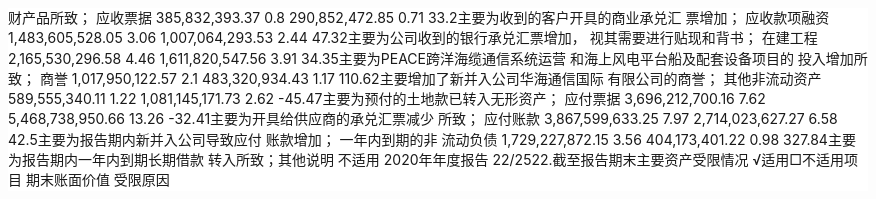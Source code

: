 财产品所致；
应收票据
385,832,393.37
0.8
290,852,472.85
0.71
33.2主要为收到的客户开具的商业承兑汇
票增加；
应收款项融资
1,483,605,528.05
3.06
1,007,064,293.53
2.44
47.32主要为公司收到的银行承兑汇票增加，
视其需要进行贴现和背书；
在建工程
2,165,530,296.58
4.46
1,611,820,547.56
3.91
34.35主要为PEACE跨洋海缆通信系统运营
和海上风电平台船及配套设备项目的
投入增加所致；
商誉
1,017,950,122.57
2.1
483,320,934.43
1.17
110.62主要增加了新并入公司华海通信国际
有限公司的商誉；
其他非流动资产
589,555,340.11
1.22
1,081,145,171.73
2.62
-45.47主要为预付的土地款已转入无形资产；
应付票据
3,696,212,700.16
7.62
5,468,738,950.66
13.26
-32.41主要为开具给供应商的承兑汇票减少
所致；
应付账款
3,867,599,633.25
7.97
2,714,023,627.27
6.58
42.5主要为报告期内新并入公司导致应付
账款增加；
一年内到期的非
流动负债
1,729,227,872.15
3.56
404,173,401.22
0.98
327.84主要为报告期内一年内到期长期借款
转入所致；其他说明
不适用
2020年年度报告
22/2522.截至报告期末主要资产受限情况
√适用□不适用项目
期末账面价值
受限原因